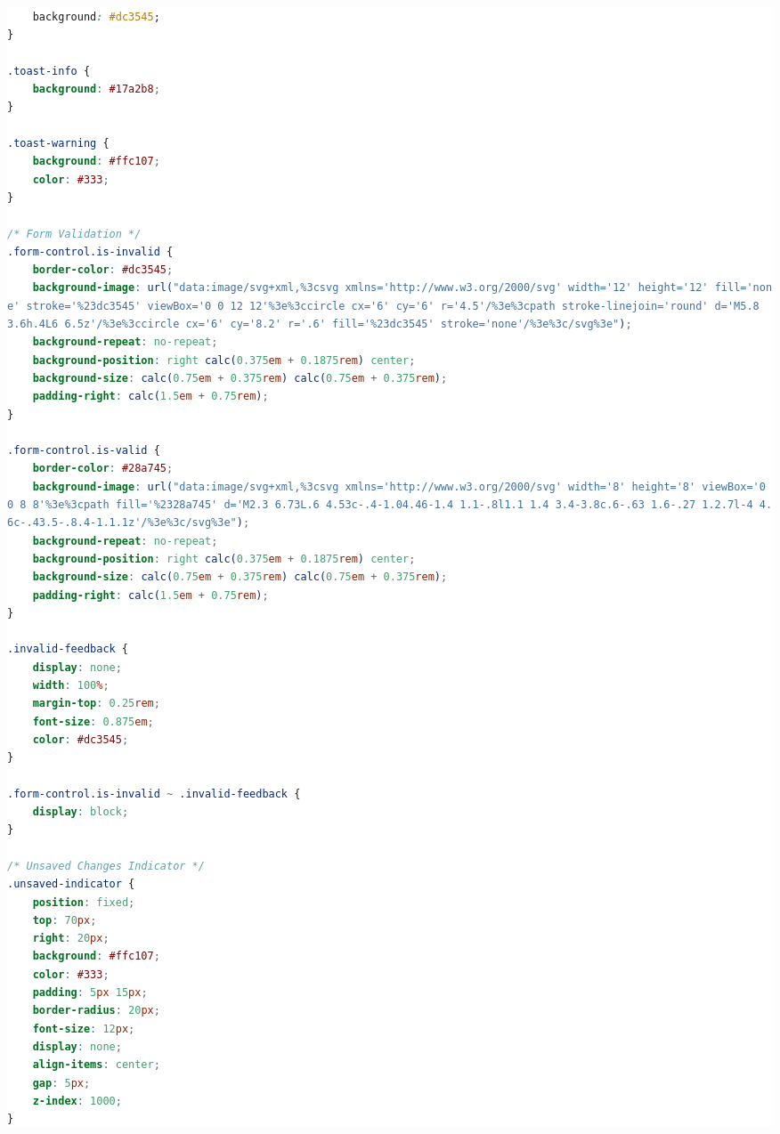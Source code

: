```css
    background: #dc3545;
}

.toast-info {
    background: #17a2b8;
}

.toast-warning {
    background: #ffc107;
    color: #333;
}

/* Form Validation */
.form-control.is-invalid {
    border-color: #dc3545;
    background-image: url("data:image/svg+xml,%3csvg xmlns='http://www.w3.org/2000/svg' width='12' height='12' fill='none' stroke='%23dc3545' viewBox='0 0 12 12'%3e%3ccircle cx='6' cy='6' r='4.5'/%3e%3cpath stroke-linejoin='round' d='M5.8 3.6h.4L6 6.5z'/%3e%3ccircle cx='6' cy='8.2' r='.6' fill='%23dc3545' stroke='none'/%3e%3c/svg%3e");
    background-repeat: no-repeat;
    background-position: right calc(0.375em + 0.1875rem) center;
    background-size: calc(0.75em + 0.375rem) calc(0.75em + 0.375rem);
    padding-right: calc(1.5em + 0.75rem);
}

.form-control.is-valid {
    border-color: #28a745;
    background-image: url("data:image/svg+xml,%3csvg xmlns='http://www.w3.org/2000/svg' width='8' height='8' viewBox='0 0 8 8'%3e%3cpath fill='%2328a745' d='M2.3 6.73L.6 4.53c-.4-1.04.46-1.4 1.1-.8l1.1 1.4 3.4-3.8c.6-.63 1.6-.27 1.2.7l-4 4.6c-.43.5-.8.4-1.1.1z'/%3e%3c/svg%3e");
    background-repeat: no-repeat;
    background-position: right calc(0.375em + 0.1875rem) center;
    background-size: calc(0.75em + 0.375rem) calc(0.75em + 0.375rem);
    padding-right: calc(1.5em + 0.75rem);
}

.invalid-feedback {
    display: none;
    width: 100%;
    margin-top: 0.25rem;
    font-size: 0.875em;
    color: #dc3545;
}

.form-control.is-invalid ~ .invalid-feedback {
    display: block;
}

/* Unsaved Changes Indicator */
.unsaved-indicator {
    position: fixed;
    top: 70px;
    right: 20px;
    background: #ffc107;
    color: #333;
    padding: 5px 15px;
    border-radius: 20px;
    font-size: 12px;
    display: none;
    align-items: center;
    gap: 5px;
    z-index: 1000;
}
```